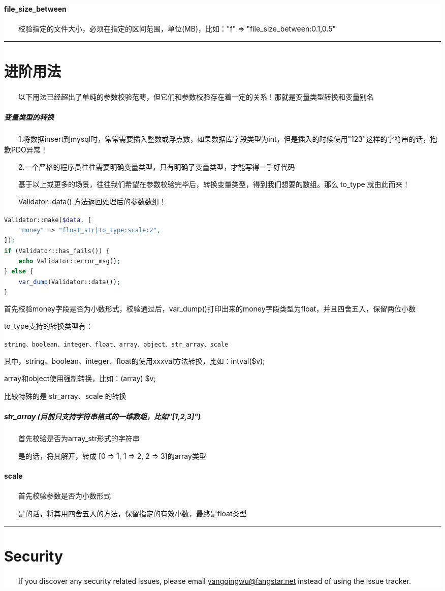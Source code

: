 #### file_size_between
　　校验指定的文件大小，必须在指定的区间范围，单位(MB)，比如："f" => "file_size_between:0.1,0.5"




---
# 进阶用法

　　以下用法已经超出了单纯的参数校验范畴，但它们和参数校验存在着一定的关系！那就是变量类型转换和变量别名

##### 变量类型的转换

　　1.将数据insert到mysql时，常常需要插入整数或浮点数，如果数据库字段类型为int，但是插入的时候使用"123"这样的字符串的话，抱歉PDO异常！

　　2.一个严格的程序员往往需要明确变量类型，只有明确了变量类型，才能写得一手好代码

　　基于以上或更多的场景，往往我们希望在参数校验完毕后，转换变量类型，得到我们想要的数组。那么 to_type 就由此而来！

　　Validator::data() 方法返回处理后的参数数组！
　　
　　
``` php
Validator::make($data, [
    "money" => "float_str|to_type:scale:2",
]);
if (Validator::has_fails()) {
    echo Validator::error_msg();
} else {
    var_dump(Validator::data());
}
```

首先校验money字段是否为小数形式，校验通过后，var_dump()打印出来的money字段类型为float，并且四舍五入，保留两位小数

to_type支持的转换类型有：

    string、boolean、integer、float、array、object、str_array、scale

其中，string、boolean、integer、float的使用xxxval方法转换，比如：intval($v);

array和object使用强制转换，比如：(array) $v;

比较特殊的是 str_array、scale 的转换

##### str_array (目前只支持字符串格式的一维数组，比如"[1,2,3]")

　　首先校验是否为array_str形式的字符串

　　是的话，将其解开，转成 [0 => 1, 1 => 2, 2 => 3]的array类型

#### scale

　　首先校验参数是否为小数形式

　　是的话，将其用四舍五入的方法，保留指定的有效小数，最终是float类型





---
# Security

　　If you discover any security related issues, please email yangqingwu@fangstar.net instead of using the issue tracker.

